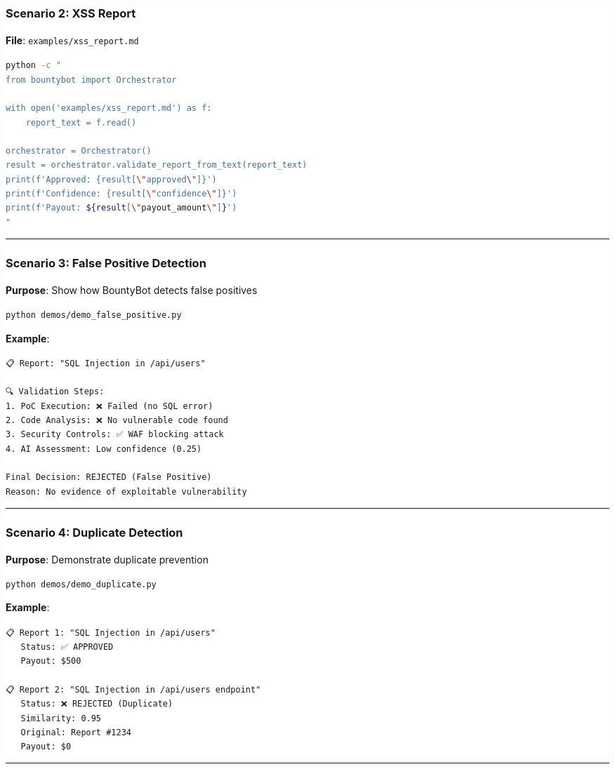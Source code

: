 ### Scenario 2: XSS Report

**File**: `examples/xss_report.md`

```bash
python -c "
from bountybot import Orchestrator

with open('examples/xss_report.md') as f:
    report_text = f.read()

orchestrator = Orchestrator()
result = orchestrator.validate_report_from_text(report_text)
print(f'Approved: {result[\"approved\"]}')
print(f'Confidence: {result[\"confidence\"]}')
print(f'Payout: ${result[\"payout_amount\"]}')
"
```

---

### Scenario 3: False Positive Detection

**Purpose**: Show how BountyBot detects false positives

```bash
python demos/demo_false_positive.py
```

**Example**:
```
📋 Report: "SQL Injection in /api/users"

🔍 Validation Steps:
1. PoC Execution: ❌ Failed (no SQL error)
2. Code Analysis: ❌ No vulnerable code found
3. Security Controls: ✅ WAF blocking attack
4. AI Assessment: Low confidence (0.25)

Final Decision: REJECTED (False Positive)
Reason: No evidence of exploitable vulnerability
```

---

### Scenario 4: Duplicate Detection

**Purpose**: Demonstrate duplicate prevention

```bash
python demos/demo_duplicate.py
```

**Example**:
```
📋 Report 1: "SQL Injection in /api/users"
   Status: ✅ APPROVED
   Payout: $500

📋 Report 2: "SQL Injection in /api/users endpoint"
   Status: ❌ REJECTED (Duplicate)
   Similarity: 0.95
   Original: Report #1234
   Payout: $0
```

---